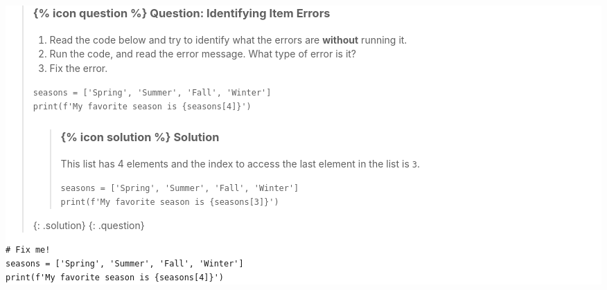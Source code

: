 > ### {% icon question %} Question: Identifying Item Errors
>
> 1. Read the code below and try to identify what the errors are
>    **without** running it.
> 2. Run the code, and read the error message. What type of error is it?
> 3. Fix the error.
>
> ```
> seasons = ['Spring', 'Summer', 'Fall', 'Winter']
> print(f'My favorite season is {seasons[4]}')
> ```
>
> > ### {% icon solution %} Solution
> > This list has 4 elements and the index to access the last element in the list is `3`.
> > ```
> > seasons = ['Spring', 'Summer', 'Fall', 'Winter']
> > print(f'My favorite season is {seasons[3]}')
> > ```
> {: .solution}
{: .question}

```
# Fix me!
seasons = ['Spring', 'Summer', 'Fall', 'Winter']
print(f'My favorite season is {seasons[4]}')
```
